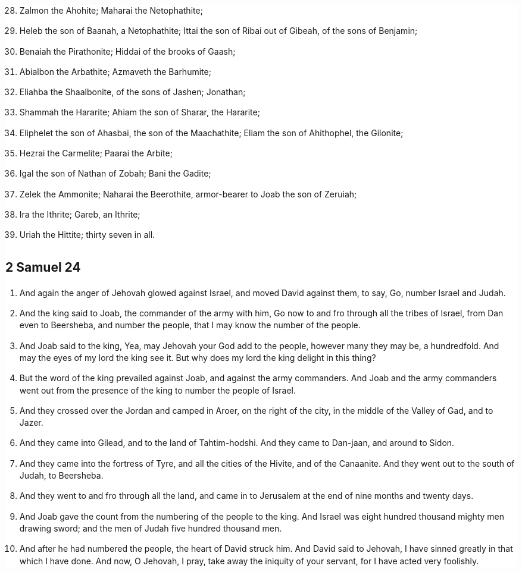 28. Zalmon the Ahohite; Maharai the Netophathite;

29. Heleb the son of Baanah, a Netophathite; Ittai the son of Ribai out of Gibeah, of the sons of Benjamin;

30. Benaiah the Pirathonite; Hiddai of the brooks of Gaash;

31. Abialbon the Arbathite; Azmaveth the Barhumite;

32. Eliahba the Shaalbonite, of the sons of Jashen; Jonathan;

33. Shammah the Hararite; Ahiam the son of Sharar, the Hararite;

34. Eliphelet the son of Ahasbai, the son of the Maachathite; Eliam the son of Ahithophel, the Gilonite;

35. Hezrai the Carmelite; Paarai the Arbite;

36. Igal the son of Nathan of Zobah; Bani the Gadite;

37. Zelek the Ammonite; Naharai the Beerothite, armor-bearer to Joab the son of Zeruiah;

38. Ira the Ithrite; Gareb, an Ithrite;

39. Uriah the Hittite; thirty seven in all.  

## 2 Samuel 24

1. And again the anger of Jehovah glowed against Israel, and moved David against them, to say, Go, number Israel and Judah.

2. And the king said to Joab, the commander of the army with him, Go now to and fro through all the tribes of Israel, from Dan even to Beersheba, and number the people, that I may know the number of the people.

3. And Joab said to the king, Yea, may Jehovah your God add to the people, however many they may be, a hundredfold. And may the eyes of my lord the king see it. But why does my lord the king delight in this thing?

4. But the word of the king prevailed against Joab, and against the army commanders. And Joab and the army commanders went out from the presence of the king to number the people of Israel.

5. And they crossed over the Jordan and camped in Aroer, on the right of the city, in the middle of the Valley of Gad, and to Jazer.

6. And they came into Gilead, and to the land of Tahtim-hodshi. And they came to Dan-jaan, and around to Sidon.

7. And they came into the fortress of Tyre, and all the cities of the Hivite, and of the Canaanite. And they went out to the south of Judah, to Beersheba.

8. And they went to and fro through all the land, and came in to Jerusalem at the end of nine months and twenty days.

9. And Joab gave the count from the numbering of the people to the king. And Israel was eight hundred thousand mighty men drawing sword; and the men of Judah five hundred thousand men.   

10. And after he had numbered the people, the heart of David struck him. And David said to Jehovah, I have sinned greatly in that which I have done. And now, O Jehovah, I pray, take away the iniquity of your servant, for I have acted very foolishly.
